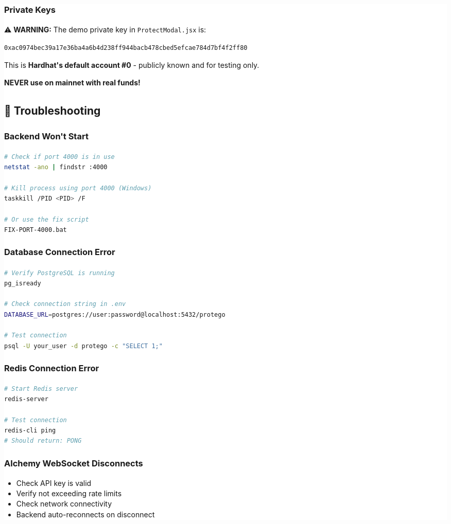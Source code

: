 ### Private Keys

⚠️ **WARNING:** The demo private key in `ProtectModal.jsx` is:
```
0xac0974bec39a17e36ba4a6b4d238ff944bacb478cbed5efcae784d7bf4f2ff80
```

This is **Hardhat's default account #0** - publicly known and for testing only.

**NEVER use on mainnet with real funds!**

## 🐛 Troubleshooting

### Backend Won't Start

```bash
# Check if port 4000 is in use
netstat -ano | findstr :4000

# Kill process using port 4000 (Windows)
taskkill /PID <PID> /F

# Or use the fix script
FIX-PORT-4000.bat
```

### Database Connection Error

```bash
# Verify PostgreSQL is running
pg_isready

# Check connection string in .env
DATABASE_URL=postgres://user:password@localhost:5432/protego

# Test connection
psql -U your_user -d protego -c "SELECT 1;"
```

### Redis Connection Error

```bash
# Start Redis server
redis-server

# Test connection
redis-cli ping
# Should return: PONG
```

### Alchemy WebSocket Disconnects

- Check API key is valid
- Verify not exceeding rate limits
- Check network connectivity
- Backend auto-reconnects on disconnect
